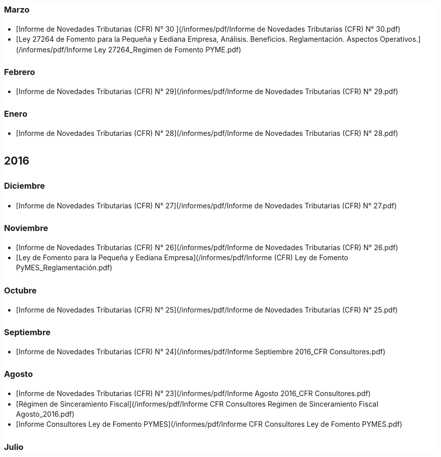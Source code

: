 ### Marzo

+ [Informe de Novedades Tributarias (CFR) N° 30
](/informes/pdf/Informe de Novedades Tributarias (CFR) N° 30.pdf)
+ [Ley 27264 de Fomento para la Pequeña y Eediana Empresa, Análisis. Beneficios. Reglamentación. Aspectos Operativos.](/informes/pdf/Informe Ley 27264_Regimen de Fomento PYME.pdf)

### Febrero

+ [Informe de Novedades Tributarias (CFR) N° 29](/informes/pdf/Informe de Novedades Tributarias (CFR) N° 29.pdf)

### Enero

+ [Informe de Novedades Tributarias (CFR) N° 28](/informes/pdf/Informe de Novedades Tributarias (CFR) N° 28.pdf)

## 2016

### Diciembre

+ [Informe de Novedades Tributarias (CFR) N° 27](/informes/pdf/Informe de Novedades Tributarias (CFR) N° 27.pdf)

### Noviembre

+ [Informe de Novedades Tributarias (CFR) N° 26](/informes/pdf/Informe de Novedades Tributarias (CFR) N° 26.pdf)
+ [Ley de Fomento para la Pequeña y Eediana Empresa](/informes/pdf/Informe (CFR) Ley de Fomento PyMES_Reglamentación.pdf)

### Octubre

+ [Informe de Novedades Tributarias (CFR) N° 25](/informes/pdf/Informe de Novedades Tributarias (CFR) N° 25.pdf)

### Septiembre

+ [Informe de Novedades Tributarias (CFR) N° 24](/informes/pdf/Informe Septiembre 2016_CFR Consultores.pdf)

### Agosto

+ [Informe de Novedades Tributarias (CFR) N° 23](/informes/pdf/Informe Agosto 2016_CFR Consultores.pdf)
+ [Régimen de Sinceramiento Fiscal](/informes/pdf/Informe CFR Consultores Regimen de Sinceramiento Fiscal Agosto_2016.pdf)
+ [Informe Consultores Ley de Fomento PYMES](/informes/pdf/Informe CFR Consultores Ley de Fomento PYMES.pdf)

### Julio
